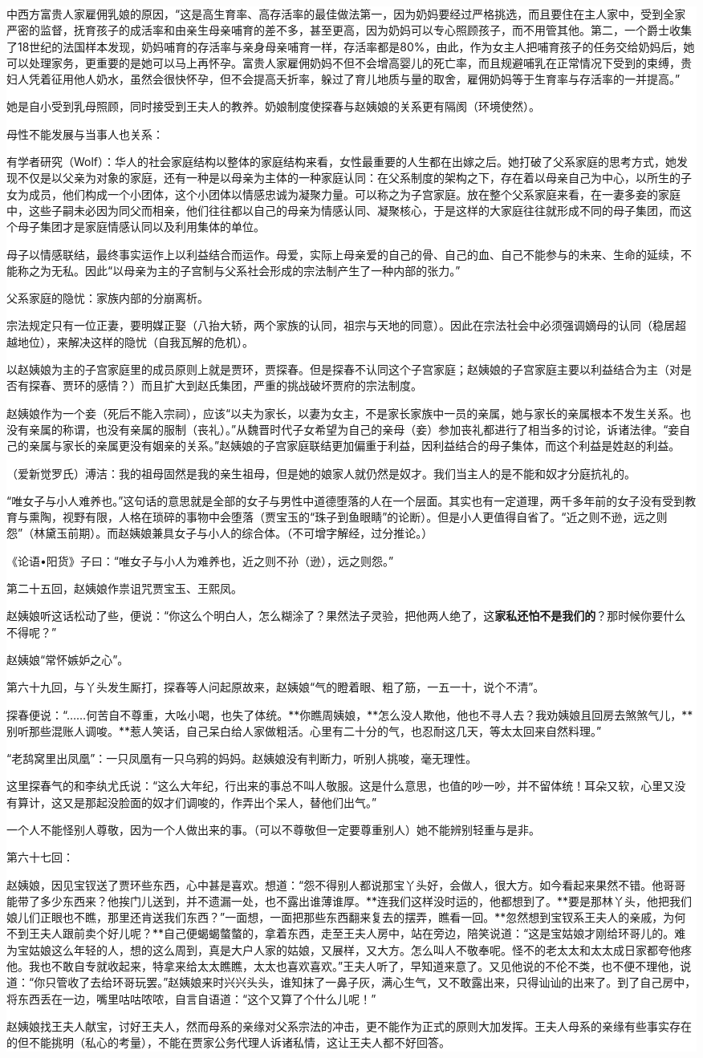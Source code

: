 中西方富贵人家雇佣乳娘的原因，“这是高生育率、高存活率的最佳做法第一，因为奶妈要经过严格挑选，而且要住在主人家中，受到全家严密的监督，抚育孩子的成活率和由亲生母亲哺育的差不多，甚至更高，因为奶妈可以专心照顾孩子，而不用管其他。第二，一个爵士收集了18世纪的法国样本发现，奶妈哺育的存活率与亲身母亲哺育一样，存活率都是80%，由此，作为女主人把哺育孩子的任务交给奶妈后，她可以处理家务，更重要的是她可以马上再怀孕。富贵人家雇佣奶妈不但不会增高婴儿的死亡率，而且规避哺乳在正常情况下受到的束缚，贵妇人凭着征用他人奶水，虽然会很快怀孕，但不会提高夭折率，躲过了育儿地质与量的取舍，雇佣奶妈等于生育率与存活率的一并提高。”

  她是自小受到乳母照顾，同时接受到王夫人的教养。奶娘制度使探春与赵姨娘的关系更有隔阂（环境使然）。

母性不能发展与当事人也关系：

有学者研究（Wolf）：华人的社会家庭结构以整体的家庭结构来看，女性最重要的人生都在出嫁之后。她打破了父系家庭的思考方式，她发现不仅是以父亲为对象的家庭，还有一种是以母亲为主体的一种家庭认同：在父系制度的架构之下，存在着以母亲自己为中心，以所生的子女为成员，他们构成一个小团体，这个小团体以情感忠诚为凝聚力量。可以称之为子宫家庭。放在整个父系家庭来看，在一妻多妾的家庭中，这些子嗣未必因为同父而相亲，他们往往都以自己的母亲为情感认同、凝聚核心，于是这样的大家庭往往就形成不同的母子集团，而这个母子集团才是家庭情感认同以及利用集体的单位。

 

母子以情感联结，最终事实运作上以利益结合而运作。母爱，实际上母亲爱的自己的骨、自己的血、自己不能参与的未来、生命的延续，不能称之为无私。因此“以母亲为主的子宫制与父系社会形成的宗法制产生了一种内部的张力。”

父系家庭的隐忧：家族内部的分崩离析。

宗法规定只有一位正妻，要明媒正娶（八抬大轿，两个家族的认同，祖宗与天地的同意）。因此在宗法社会中必须强调嫡母的认同（稳居超越地位），来解决这样的隐忧（自我瓦解的危机）。

以赵姨娘为主的子宫家庭里的成员原则上就是贾环，贾探春。但是探春不认同这个子宫家庭；赵姨娘的子宫家庭主要以利益结合为主（对是否有探春、贾环的感情？）而且扩大到赵氏集团，严重的挑战破坏贾府的宗法制度。

赵姨娘作为一个妾（死后不能入宗祠），应该“以夫为家长，以妻为女主，不是家长家族中一员的亲属，她与家长的亲属根本不发生关系。也没有亲属的称谓，也没有亲属的服制（丧礼）。”从魏晋时代子女希望为自己的亲母（妾）参加丧礼都进行了相当多的讨论，诉诸法律。“妾自己的亲属与家长的亲属更没有姻亲的关系。”赵姨娘的子宫家庭联结更加偏重于利益，因利益结合的母子集体，而这个利益是姓赵的利益。

（爱新觉罗氏）溥洁：我的祖母固然是我的亲生祖母，但是她的娘家人就仍然是奴才。我们当主人的是不能和奴才分庭抗礼的。

“唯女子与小人难养也。”这句话的意思就是全部的女子与男性中道德堕落的人在一个层面。其实也有一定道理，两千多年前的女子没有受到教育与熏陶，视野有限，人格在琐碎的事物中会堕落（贾宝玉的“珠子到鱼眼睛”的论断）。但是小人更值得自省了。“近之则不逊，远之则怨”（林黛玉前期）。而赵姨娘兼具女子与小人的综合体。（不可增字解经，过分推论。）

《论语•阳货》子曰：“唯女子与小人为难养也，近之则不孙（逊），远之则怨。”

第二十五回，赵姨娘作祟诅咒贾宝玉、王熙凤。

赵姨娘听这话松动了些，便说：“你这么个明白人，怎么糊涂了？果然法子灵验，把他两人绝了，这**家私还怕不是我们的**？那时候你要什么不得呢？”

赵姨娘“常怀嫉妒之心”。

第六十九回，与丫头发生厮打，探春等人问起原故来，赵姨娘“气的瞪着眼、粗了筋，一五一十，说个不清”。

探春便说：“……何苦自不尊重，大吆小喝，也失了体统。**你瞧周姨娘，**怎么没人欺他，他也不寻人去？我劝姨娘且回房去煞煞气儿，**别听那些混账人调唆。**惹人笑话，自己呆白给人家做粗活。心里有二十分的气，也忍耐这几天，等太太回来自然料理。”

“老鸹窝里出凤凰”：一只凤凰有一只乌鸦的妈妈。赵姨娘没有判断力，听别人挑唆，毫无理性。

这里探春气的和李纨尤氏说：“这么大年纪，行出来的事总不叫人敬服。这是什么意思，也值的吵一吵，并不留体统！耳朵又软，心里又没有算计，这又是那起没脸面的奴才们调唆的，作弄出个呆人，替他们出气。”

一个人不能怪别人尊敬，因为一个人做出来的事。（可以不尊敬但一定要尊重别人）她不能辨别轻重与是非。

第六十七回：

赵姨娘，因见宝钗送了贾环些东西，心中甚是喜欢。想道：“怨不得别人都说那宝丫头好，会做人，很大方。如今看起来果然不错。他哥哥能带了多少东西来？他挨门儿送到，并不遗漏一处，也不露出谁薄谁厚。**连我们这样没时运的，他都想到了。**要是那林丫头，他把我们娘儿们正眼也不瞧，那里还肯送我们东西？”一面想，一面把那些东西翻来复去的摆弄，瞧看一回。**忽然想到宝钗系王夫人的亲戚，为何不到王夫人跟前卖个好儿呢？**自己便蝎蝎螫螫的，拿着东西，走至王夫人房中，站在旁边，陪笑说道：“这是宝姑娘才刚给环哥儿的。难为宝姑娘这么年轻的人，想的这么周到，真是大户人家的姑娘，又展样，又大方。怎么叫人不敬奉呢。怪不的老太太和太太成日家都夸他疼他。我也不敢自专就收起来，特拿来给太太瞧瞧，太太也喜欢喜欢。”王夫人听了，早知道来意了。又见他说的不伦不类，也不便不理他，说道：“你只管收了去给环哥玩罢。”赵姨娘来时兴兴头头，谁知抹了一鼻子灰，满心生气，又不敢露出来，只得讪讪的出来了。到了自己房中，将东西丢在一边，嘴里咕咕哝哝，自言自语道：“这个又算了个什么儿呢！”

赵姨娘找王夫人献宝，讨好王夫人，然而母系的亲缘对父系宗法的冲击，更不能作为正式的原则大加发挥。王夫人母系的亲缘有些事实存在的但不能挑明（私心的考量），不能在贾家公务代理人诉诸私情，这让王夫人都不好回答。
